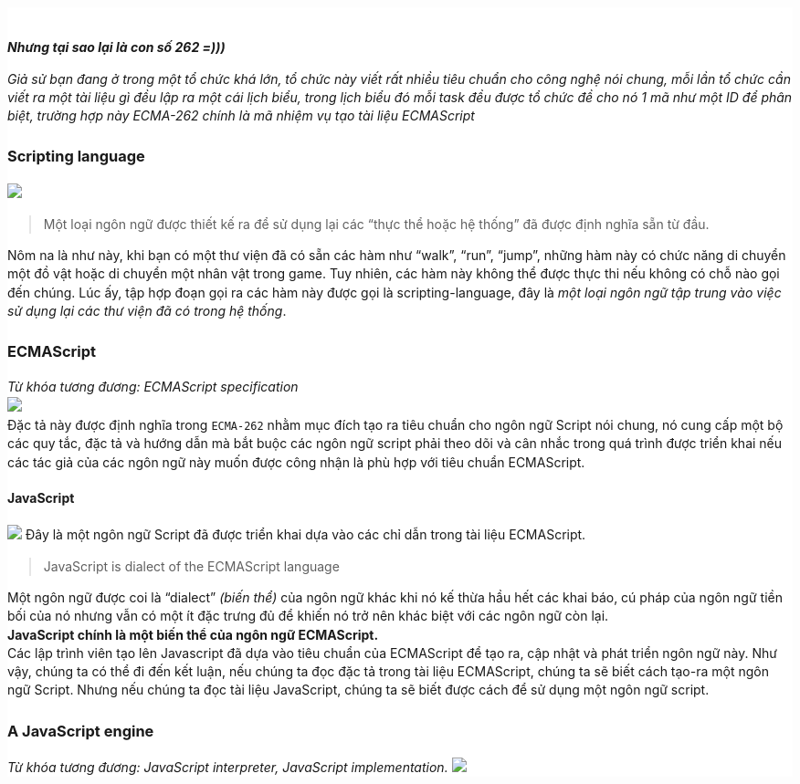<br/>

***Nhưng tại sao lại là con số 262 =)))***

*Giả sử bạn đang ở trong một tổ chức khá lớn, tổ chức này viết rất nhiều tiêu chuẩn cho công nghệ nói chung, mỗi lần tổ chức cần viết ra một tài liệu gì đều lập ra một cái lịch biểu, trong lịch biểu đó mỗi task đều được tổ chức đề cho nó 1 mã như một ID để phân biệt, trường hợp này ECMA-262 chính là mã nhiệm vụ tạo tài liệu ECMAScript*

### Scripting language 
![](https://images.viblo.asia/e0c3f672-89e0-4090-9d53-0e9652dc59a2.jpg)
> Một loại ngôn ngữ được thiết kế ra để sử dụng lại các “thực thể hoặc hệ thống” đã được định nghĩa sẵn từ đầu.
> 

Nôm na là như này, khi bạn có một thư viện đã có sẵn các hàm như “walk”, “run”, “jump”, những hàm này có chức năng di chuyển một đồ vật hoặc di chuyển một nhân vật trong game. Tuy nhiên, các hàm này không thể được thực thi nếu không có chỗ nào gọi đến chúng. Lúc ấy, tập hợp đoạn gọi ra các hàm này được gọi là scripting-language, đây là *một loại ngôn ngữ tập trung vào việc sử dụng lại các thư viện đã có trong hệ thống*.

### ECMAScript
*Từ khóa tương đương:  ECMAScript specification* <br/>
![](https://images.viblo.asia/a02cf348-c5ea-4930-ac07-88d697b67487.jpg)
<br/>
Đặc tả này được định nghĩa trong `ECMA-262` nhằm mục đích tạo ra tiêu chuẩn cho ngôn ngữ Script nói chung, nó cung cấp một bộ các quy tắc, đặc tả và hướng dẫn mà bắt buộc các ngôn ngữ script phải theo dõi và cân nhắc trong quá trình được triển khai nếu các tác giả của các ngôn ngữ này muốn được công nhận là phù hợp với tiêu chuẩn ECMAScript.
#### JavaScript

![](https://images.viblo.asia/c9814e98-55a5-45b7-94bb-025cd9b56192.jpg)
Đây là một ngôn ngữ Script đã được triển khai dựa vào các chỉ dẫn trong tài liệu ECMAScript.

> JavaScript is dialect of the ECMAScript language
>
Một ngôn ngữ được coi là “dialect” *(biến thể)* của ngôn ngữ khác khi nó kế thừa hầu hết các khai báo, cú pháp của ngôn ngữ tiền bối của nó nhưng vẫn có một ít đặc trưng đủ để khiến nó trở nên khác biệt với các ngôn ngữ còn lại.<br/>
**JavaScript chính là một biến thể của ngôn ngữ ECMAScript.**
<br/>
Các lập trình viên tạo lên Javascript đã dựa vào tiêu chuẩn của ECMAScript để tạo ra, cập nhật và phát triển ngôn ngữ này. Như vậy, chúng ta có thể đi đến kết luận, nếu chúng ta đọc đặc tả trong tài liệu ECMAScript, chúng ta sẽ biết cách tạo-ra một ngôn ngữ Script. Nhưng nếu chúng ta đọc tài liệu JavaScript, chúng ta sẽ biết được cách để sử dụng một ngôn ngữ script.

### A JavaScript engine
*Từ khóa tương đương: JavaScript interpreter, JavaScript implementation.*
![](https://images.viblo.asia/cfcef4e4-24fd-48a8-a8cb-d831f2e28b33.png)
